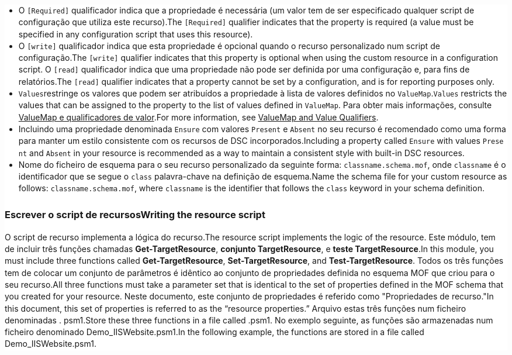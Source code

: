 * <span data-ttu-id="0e90d-123">O `[Required]` qualificador indica que a propriedade é necessária (um valor tem de ser especificado qualquer script de configuração que utiliza este recurso).</span><span class="sxs-lookup"><span data-stu-id="0e90d-123">The `[Required]` qualifier indicates that the property is required (a value must be specified in any configuration script that uses this resource).</span></span>
* <span data-ttu-id="0e90d-124">O `[write]` qualificador indica que esta propriedade é opcional quando o recurso personalizado num script de configuração.</span><span class="sxs-lookup"><span data-stu-id="0e90d-124">The `[write]` qualifier indicates that this property is optional when using the custom resource in a configuration script.</span></span> <span data-ttu-id="0e90d-125">O `[read]` qualificador indica que uma propriedade não pode ser definida por uma configuração e, para fins de relatórios.</span><span class="sxs-lookup"><span data-stu-id="0e90d-125">The `[read]` qualifier indicates that a property cannot be set by a configuration, and is for reporting purposes only.</span></span>
* <span data-ttu-id="0e90d-126">`Values`restringe os valores que podem ser atribuídos a propriedade à lista de valores definidos no `ValueMap`.</span><span class="sxs-lookup"><span data-stu-id="0e90d-126">`Values` restricts the values that can be assigned to the property to the list of values defined in `ValueMap`.</span></span> <span data-ttu-id="0e90d-127">Para obter mais informações, consulte [ValueMap e qualificadores de valor](https://msdn.microsoft.com/library/windows/desktop/aa393965.aspx).</span><span class="sxs-lookup"><span data-stu-id="0e90d-127">For more information, see [ValueMap and Value Qualifiers](https://msdn.microsoft.com/library/windows/desktop/aa393965.aspx).</span></span>
* <span data-ttu-id="0e90d-128">Incluindo uma propriedade denominada `Ensure` com valores `Present` e `Absent` no seu recurso é recomendado como uma forma para manter um estilo consistente com os recursos de DSC incorporados.</span><span class="sxs-lookup"><span data-stu-id="0e90d-128">Including a property called `Ensure` with values `Present` and `Absent` in your resource is recommended as a way to maintain a consistent style with built-in DSC resources.</span></span>
* <span data-ttu-id="0e90d-129">Nome do ficheiro de esquema para o seu recurso personalizado da seguinte forma: `classname.schema.mof`, onde `classname` é o identificador que se segue o `class` palavra-chave na definição de esquema.</span><span class="sxs-lookup"><span data-stu-id="0e90d-129">Name the schema file for your custom resource as follows: `classname.schema.mof`, where `classname` is the identifier that follows the `class` keyword in your schema definition.</span></span>

### <a name="writing-the-resource-script"></a><span data-ttu-id="0e90d-130">Escrever o script de recursos</span><span class="sxs-lookup"><span data-stu-id="0e90d-130">Writing the resource script</span></span>

<span data-ttu-id="0e90d-131">O script de recurso implementa a lógica do recurso.</span><span class="sxs-lookup"><span data-stu-id="0e90d-131">The resource script implements the logic of the resource.</span></span> <span data-ttu-id="0e90d-132">Este módulo, tem de incluir três funções chamadas **Get-TargetResource**, **conjunto TargetResource**, e **teste TargetResource**.</span><span class="sxs-lookup"><span data-stu-id="0e90d-132">In this module, you must include three functions called **Get-TargetResource**, **Set-TargetResource**, and **Test-TargetResource**.</span></span> <span data-ttu-id="0e90d-133">Todos os três funções tem de colocar um conjunto de parâmetros é idêntico ao conjunto de propriedades definida no esquema MOF que criou para o seu recurso.</span><span class="sxs-lookup"><span data-stu-id="0e90d-133">All three functions must take a parameter set that is identical to the set of properties defined in the MOF schema that you created for your resource.</span></span> <span data-ttu-id="0e90d-134">Neste documento, este conjunto de propriedades é referido como "Propriedades de recurso."</span><span class="sxs-lookup"><span data-stu-id="0e90d-134">In this document, this set of properties is referred to as the “resource properties.”</span></span> <span data-ttu-id="0e90d-135">Arquivo estas três funções num ficheiro denominadas <ResourceName>. psm1.</span><span class="sxs-lookup"><span data-stu-id="0e90d-135">Store these three functions in a file called <ResourceName>.psm1.</span></span> <span data-ttu-id="0e90d-136">No exemplo seguinte, as funções são armazenadas num ficheiro denominado Demo_IISWebsite.psm1.</span><span class="sxs-lookup"><span data-stu-id="0e90d-136">In the following example, the functions are stored in a file called Demo_IISWebsite.psm1.</span></span>
